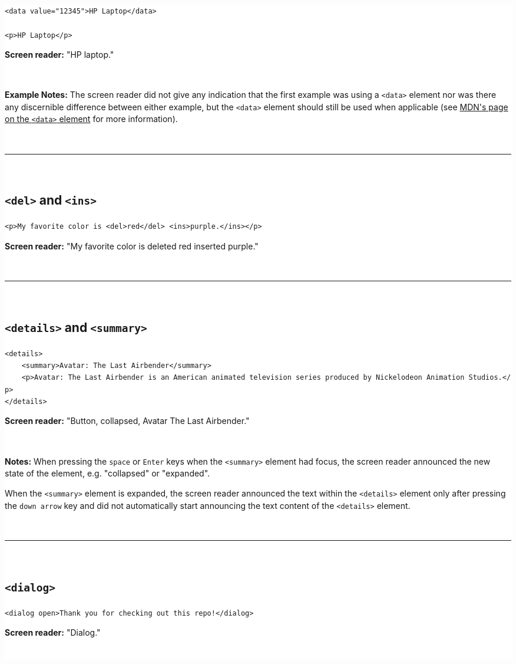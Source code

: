     <data value="12345">HP Laptop</data>

    <p>HP Laptop</p>

**Screen reader:** "HP laptop."

<br>

**Example Notes:** The screen reader did not give any indication that the first example was using a `<data>` element nor was there any discernible difference between either example, but the `<data>` element should still be used when applicable (see [MDN's page on the `<data>` element](https://developer.mozilla.org/en-US/docs/Web/HTML/Element/data) for more information).

<br>
<hr>
<br>

## `<del>` and `<ins>`

    <p>My favorite color is <del>red</del> <ins>purple.</ins></p>

**Screen reader:** "My favorite color is deleted red inserted purple."

<br>
<hr>
<br>

## `<details>` and `<summary>`

    <details>
        <summary>Avatar: The Last Airbender</summary>
        <p>Avatar: The Last Airbender is an American animated television series produced by Nickelodeon Animation Studios.</p>
    </details>

**Screen reader:** "Button, collapsed, Avatar The Last Airbender."

<br>

**Notes:** When pressing the `space` or `Enter` keys when the `<summary>` element had focus, the screen reader announced the new state of the element, e.g. "collapsed" or "expanded".

When the `<summary>` element is expanded, the screen reader announced the text within the `<details>` element only after pressing the `down arrow` key and did not automatically start announcing the text content of the `<details>` element.

<br>
<hr>
<br>

## `<dialog>`

    <dialog open>Thank you for checking out this repo!</dialog>

**Screen reader:** "Dialog."

<br>
